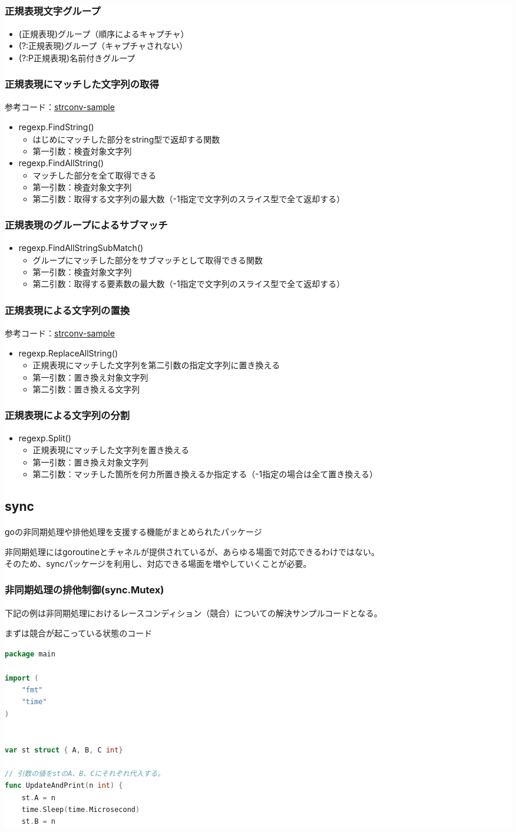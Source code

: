 ### 正規表現文字グループ
- (正規表現)グループ（順序によるキャプチャ）
- (?:正規表現)グループ（キャプチャされない）
- (?:P<Name>正規表現)名前付きグループ

### 正規表現にマッチした文字列の取得
参考コード：[strconv-sample](../../../udemy/src/standardLibraries/regexp2/main.go)

- regexp.FindString()
  - はじめにマッチした部分をstring型で返却する関数
  - 第一引数：検査対象文字列
- regexp.FindAllString()
  - マッチした部分を全て取得できる
  - 第一引数：検査対象文字列
  - 第二引数：取得する文字列の最大数（-1指定で文字列のスライス型で全て返却する）

### 正規表現のグループによるサブマッチ
- regexp.FindAllStringSubMatch()
  - グループにマッチした部分をサブマッチとして取得できる関数
  - 第一引数：検査対象文字列
  - 第二引数：取得する要素数の最大数（-1指定で文字列のスライス型で全て返却する）

### 正規表現による文字列の置換
参考コード：[strconv-sample](../../../udemy/src/standardLibraries/regexp3/main.go)

- regexp.ReplaceAllString()
  - 正規表現にマッチした文字列を第二引数の指定文字列に置き換える
  - 第一引数：置き換え対象文字列
  - 第二引数：置き換える文字列

### 正規表現による文字列の分割
- regexp.Split()
  - 正規表現にマッチした文字列を置き換える
  - 第一引数：置き換え対象文字列
  - 第二引数：マッチした箇所を何カ所置き換えるか指定する（-1指定の場合は全て置き換える）

## sync
goの非同期処理や排他処理を支援する機能がまとめられたパッケージ

非同期処理にはgoroutineとチャネルが提供されているが、あらゆる場面で対応できるわけではない。  
そのため、syncパッケージを利用し、対応できる場面を増やしていくことが必要。

### 非同期処理の排他制御(sync.Mutex)

下記の例は非同期処理におけるレースコンディション（競合）についての解決サンプルコードとなる。

まずは競合が起こっている状態のコード

```go
package main

import (
	"fmt"
	"time"
)


var st struct { A, B, C int}

// 引数の値をstのA、B、Cにそれぞれ代入する。
func UpdateAndPrint(n int) {
	st.A = n
	time.Sleep(time.Microsecond)
	st.B = n
```